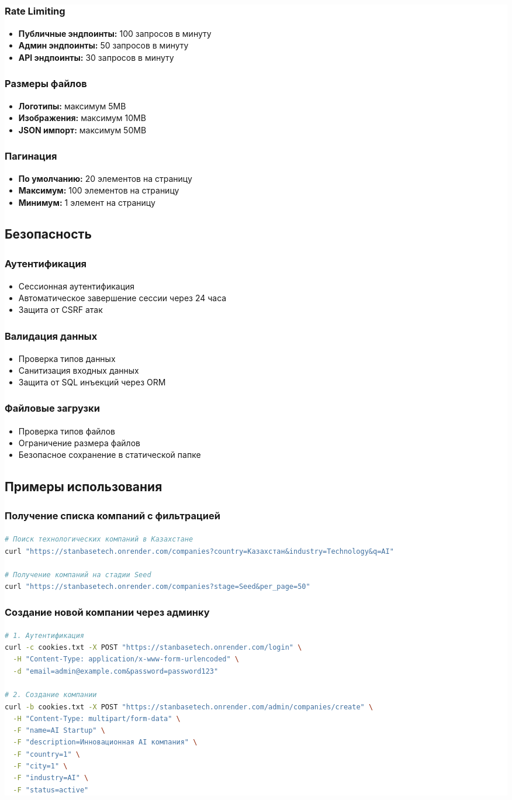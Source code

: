 ### Rate Limiting
- **Публичные эндпоинты:** 100 запросов в минуту
- **Админ эндпоинты:** 50 запросов в минуту
- **API эндпоинты:** 30 запросов в минуту

### Размеры файлов
- **Логотипы:** максимум 5MB
- **Изображения:** максимум 10MB
- **JSON импорт:** максимум 50MB

### Пагинация
- **По умолчанию:** 20 элементов на страницу
- **Максимум:** 100 элементов на страницу
- **Минимум:** 1 элемент на страницу

## Безопасность

### Аутентификация
- Сессионная аутентификация
- Автоматическое завершение сессии через 24 часа
- Защита от CSRF атак

### Валидация данных
- Проверка типов данных
- Санитизация входных данных
- Защита от SQL инъекций через ORM

### Файловые загрузки
- Проверка типов файлов
- Ограничение размера файлов
- Безопасное сохранение в статической папке

## Примеры использования

### Получение списка компаний с фильтрацией
```bash
# Поиск технологических компаний в Казахстане
curl "https://stanbasetech.onrender.com/companies?country=Казахстан&industry=Technology&q=AI"

# Получение компаний на стадии Seed
curl "https://stanbasetech.onrender.com/companies?stage=Seed&per_page=50"
```

### Создание новой компании через админку
```bash
# 1. Аутентификация
curl -c cookies.txt -X POST "https://stanbasetech.onrender.com/login" \
  -H "Content-Type: application/x-www-form-urlencoded" \
  -d "email=admin@example.com&password=password123"

# 2. Создание компании
curl -b cookies.txt -X POST "https://stanbasetech.onrender.com/admin/companies/create" \
  -H "Content-Type: multipart/form-data" \
  -F "name=AI Startup" \
  -F "description=Инновационная AI компания" \
  -F "country=1" \
  -F "city=1" \
  -F "industry=AI" \
  -F "status=active"
```
